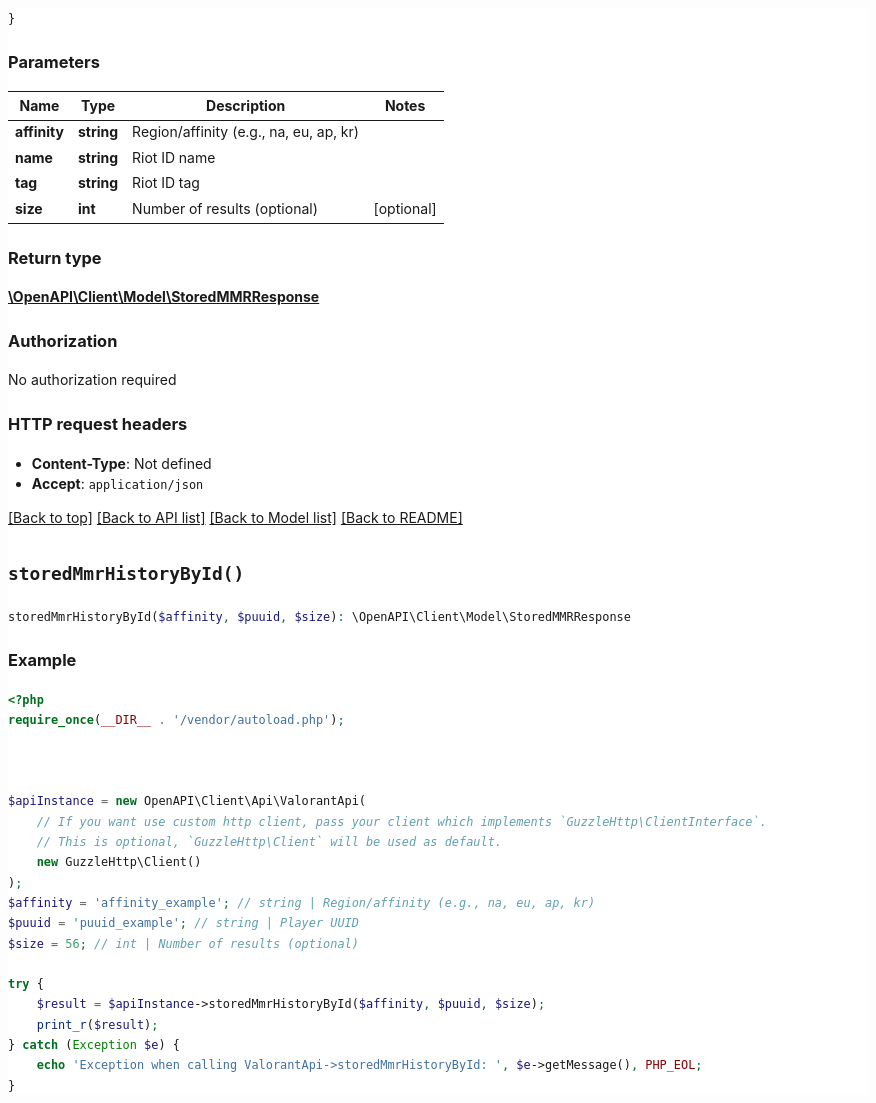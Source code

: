 ```php
}
```

### Parameters

| Name | Type | Description  | Notes |
| ------------- | ------------- | ------------- | ------------- |
| **affinity** | **string**| Region/affinity (e.g., na, eu, ap, kr) | |
| **name** | **string**| Riot ID name | |
| **tag** | **string**| Riot ID tag | |
| **size** | **int**| Number of results (optional) | [optional] |

### Return type

[**\OpenAPI\Client\Model\StoredMMRResponse**](../Model/StoredMMRResponse.md)

### Authorization

No authorization required

### HTTP request headers

- **Content-Type**: Not defined
- **Accept**: `application/json`

[[Back to top]](#) [[Back to API list]](../../README.md#endpoints)
[[Back to Model list]](../../README.md#models)
[[Back to README]](../../README.md)

## `storedMmrHistoryById()`

```php
storedMmrHistoryById($affinity, $puuid, $size): \OpenAPI\Client\Model\StoredMMRResponse
```



### Example

```php
<?php
require_once(__DIR__ . '/vendor/autoload.php');



$apiInstance = new OpenAPI\Client\Api\ValorantApi(
    // If you want use custom http client, pass your client which implements `GuzzleHttp\ClientInterface`.
    // This is optional, `GuzzleHttp\Client` will be used as default.
    new GuzzleHttp\Client()
);
$affinity = 'affinity_example'; // string | Region/affinity (e.g., na, eu, ap, kr)
$puuid = 'puuid_example'; // string | Player UUID
$size = 56; // int | Number of results (optional)

try {
    $result = $apiInstance->storedMmrHistoryById($affinity, $puuid, $size);
    print_r($result);
} catch (Exception $e) {
    echo 'Exception when calling ValorantApi->storedMmrHistoryById: ', $e->getMessage(), PHP_EOL;
}
```

